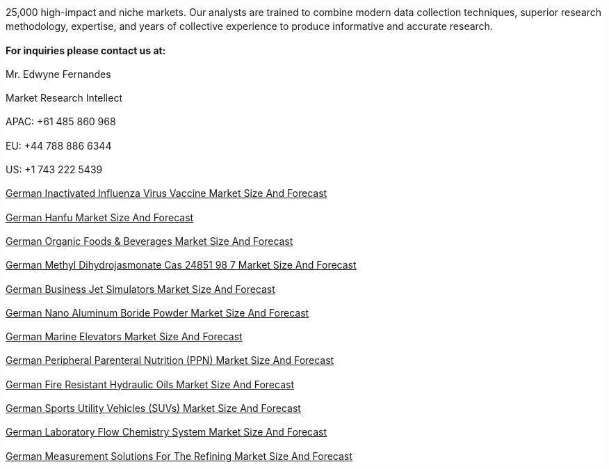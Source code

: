 25,000 high-impact and niche markets. Our analysts are trained to combine modern data collection techniques, superior research methodology, expertise, and years of collective experience to produce informative and accurate research.</span></p><p><strong>For inquiries please contact us at:</strong></p><p>Mr. Edwyne Fernandes</p><p>Market Research Intellect</p><p>APAC: +61 485 860 968</p><p>EU: +44 788 886 6344</p><p>US: +1 743 222 5439</p><p><a href="https://github.com/Khanmiraa/Candle/blob/main/Inactivated-Influenza-Virus-Vaccine-Market/China-Inactivated-Influenza-Virus-Vaccine-Market.md">German Inactivated Influenza Virus Vaccine Market Size And Forecast</a></p><p><a href="https://github.com/Khanmiraa/Available/blob/main/Hanfu-Market/China-Hanfu-Market.md">German Hanfu Market Size And Forecast</a></p><p><a href="https://github.com/Khanmiraa/Disc/blob/main/Organic-Foods-&-Beverages-Market/China-Organic-Foods-&-Beverages-Market.md">German Organic Foods & Beverages Market Size And Forecast</a></p><p><a href="https://github.com/Khanmiraa/Could/blob/main/Methyl-Dihydrojasmonate-Cas-24851-98-7-Market/China-Methyl-Dihydrojasmonate-Cas-24851-98-7-Market.md">German Methyl Dihydrojasmonate Cas 24851 98 7 Market Size And Forecast</a></p><p><a href="https://github.com/Khanmiraa/set/blob/main/Business-Jet-Simulators-Market/China-Business-Jet-Simulators-Market.md">German Business Jet Simulators Market Size And Forecast</a></p><p><a href="https://github.com/Khanmiraa/bar/blob/main/Nano-Aluminum-Boride-Powder-Market/China-Nano-Aluminum-Boride-Powder-Market.md">German Nano Aluminum Boride Powder Market Size And Forecast</a></p><p><a href="https://github.com/Khanmiraa/Tool/blob/main/Marine-Elevators-Market/China-Marine-Elevators-Market.md">German Marine Elevators Market Size And Forecast</a></p><p><a href="https://github.com/Khanmiraa/Took/blob/main/Peripheral-Parenteral-Nutrition-(PPN)-Market/China-Peripheral-Parenteral-Nutrition-(PPN)-Market.md">German Peripheral Parenteral Nutrition (PPN) Market Size And Forecast</a></p><p><a href="https://github.com/Khanmiraa/Take/blob/main/Fire-Resistant-Hydraulic-Oils-Market/China-Fire-Resistant-Hydraulic-Oils-Market.md">German Fire Resistant Hydraulic Oils Market Size And Forecast</a></p><p><a href="https://github.com/Khanmiraa/Give/blob/main/Sports-Utility-Vehicles-(SUVs)-Market/China-Sports-Utility-Vehicles-(SUVs)-Market.md">German Sports Utility Vehicles (SUVs) Market Size And Forecast</a></p><p><a href="https://github.com/Khanmiraa/Gave/blob/main/Laboratory-Flow-Chemistry-System-Market/China-Laboratory-Flow-Chemistry-System-Market.md">German Laboratory Flow Chemistry System Market Size And Forecast</a></p><p><a href="https://github.com/Khanmiraa/Cave/blob/main/Measurement-Solutions-For-The-Refining-Market/China-Measurement-Solutions-For-The-Refining-Market.md">German Measurement Solutions For The Refining Market Size And Forecast</a></p>
